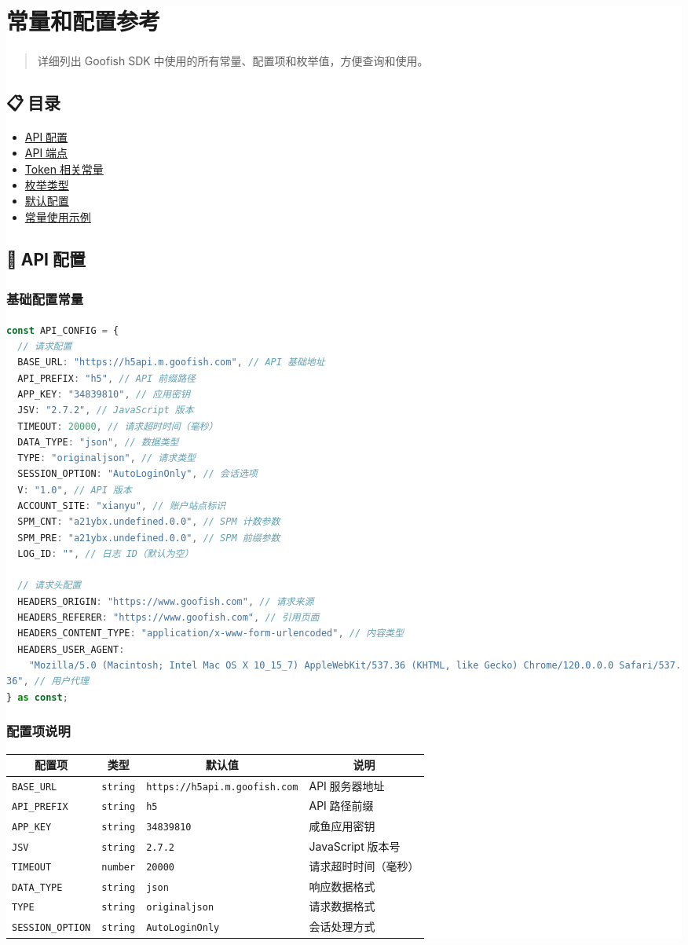 # 常量和配置参考

> 详细列出 Goofish SDK 中使用的所有常量、配置项和枚举值，方便查询和使用。

## 📋 目录

- [API 配置](#-api-配置)
- [API 端点](#-api-端点)
- [Token 相关常量](#-token-相关常量)
- [枚举类型](#-枚举类型)
- [默认配置](#️-默认配置)
- [常量使用示例](#-常量使用示例)

## 🔧 API 配置

### 基础配置常量

```typescript
const API_CONFIG = {
  // 请求配置
  BASE_URL: "https://h5api.m.goofish.com", // API 基础地址
  API_PREFIX: "h5", // API 前缀路径
  APP_KEY: "34839810", // 应用密钥
  JSV: "2.7.2", // JavaScript 版本
  TIMEOUT: 20000, // 请求超时时间（毫秒）
  DATA_TYPE: "json", // 数据类型
  TYPE: "originaljson", // 请求类型
  SESSION_OPTION: "AutoLoginOnly", // 会话选项
  V: "1.0", // API 版本
  ACCOUNT_SITE: "xianyu", // 账户站点标识
  SPM_CNT: "a21ybx.undefined.0.0", // SPM 计数参数
  SPM_PRE: "a21ybx.undefined.0.0", // SPM 前缀参数
  LOG_ID: "", // 日志 ID（默认为空）

  // 请求头配置
  HEADERS_ORIGIN: "https://www.goofish.com", // 请求来源
  HEADERS_REFERER: "https://www.goofish.com", // 引用页面
  HEADERS_CONTENT_TYPE: "application/x-www-form-urlencoded", // 内容类型
  HEADERS_USER_AGENT:
    "Mozilla/5.0 (Macintosh; Intel Mac OS X 10_15_7) AppleWebKit/537.36 (KHTML, like Gecko) Chrome/120.0.0.0 Safari/537.36", // 用户代理
} as const;
```

### 配置项说明

| 配置项           | 类型     | 默认值                        | 说明                 |
| ---------------- | -------- | ----------------------------- | -------------------- |
| `BASE_URL`       | `string` | `https://h5api.m.goofish.com` | API 服务器地址       |
| `API_PREFIX`     | `string` | `h5`                          | API 路径前缀         |
| `APP_KEY`        | `string` | `34839810`                    | 咸鱼应用密钥         |
| `JSV`            | `string` | `2.7.2`                       | JavaScript 版本号    |
| `TIMEOUT`        | `number` | `20000`                       | 请求超时时间（毫秒） |
| `DATA_TYPE`      | `string` | `json`                        | 响应数据格式         |
| `TYPE`           | `string` | `originaljson`                | 请求数据格式         |
| `SESSION_OPTION` | `string` | `AutoLoginOnly`               | 会话处理方式         |